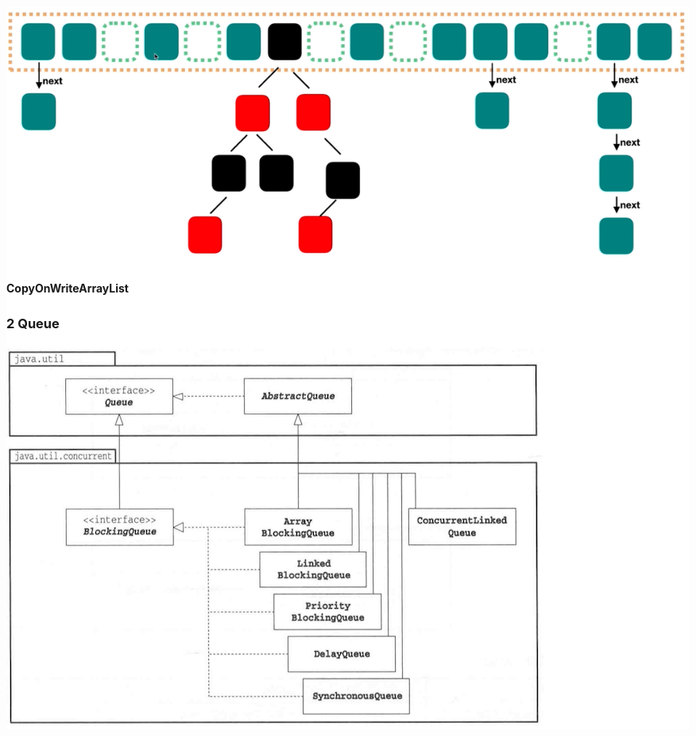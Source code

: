








![java_8_concurrentHashMap](figures/java_8_concurrentHashMap.png)



#### CopyOnWriteArrayList


###  2 Queue

![concurrent_QUEUE](figures/concurrent_QUEUE.png)
